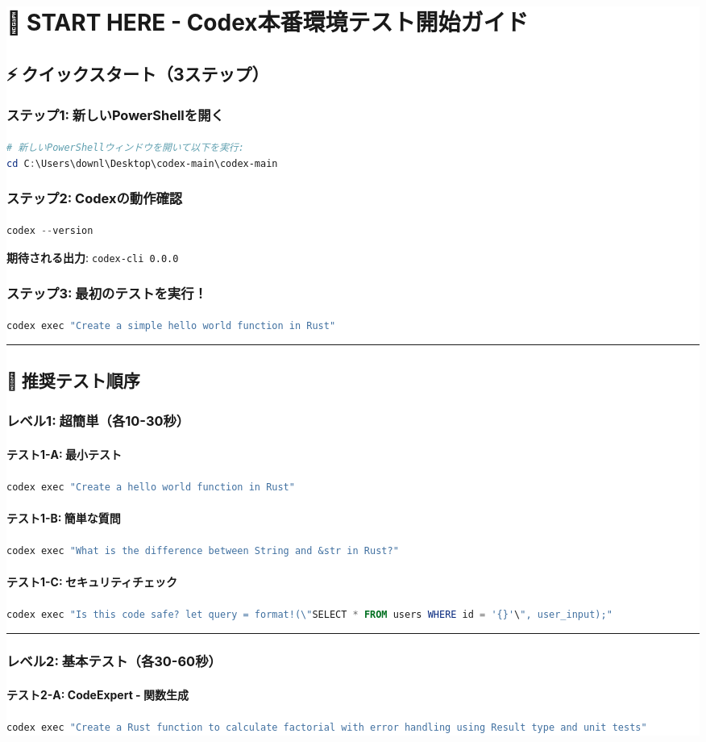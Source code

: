 # 🚀 START HERE - Codex本番環境テスト開始ガイド

## ⚡ クイックスタート（3ステップ）

### ステップ1: 新しいPowerShellを開く
```powershell
# 新しいPowerShellウィンドウを開いて以下を実行:
cd C:\Users\downl\Desktop\codex-main\codex-main
```

### ステップ2: Codexの動作確認
```powershell
codex --version
```
**期待される出力**: `codex-cli 0.0.0`

### ステップ3: 最初のテストを実行！
```powershell
codex exec "Create a simple hello world function in Rust"
```

---

## 🎯 推奨テスト順序

### レベル1: 超簡単（各10-30秒）

#### テスト1-A: 最小テスト
```powershell
codex exec "Create a hello world function in Rust"
```

#### テスト1-B: 簡単な質問
```powershell
codex exec "What is the difference between String and &str in Rust?"
```

#### テスト1-C: セキュリティチェック
```powershell
codex exec "Is this code safe? let query = format!(\"SELECT * FROM users WHERE id = '{}'\", user_input);"
```

---

### レベル2: 基本テスト（各30-60秒）

#### テスト2-A: CodeExpert - 関数生成
```powershell
codex exec "Create a Rust function to calculate factorial with error handling using Result type and unit tests"
```
